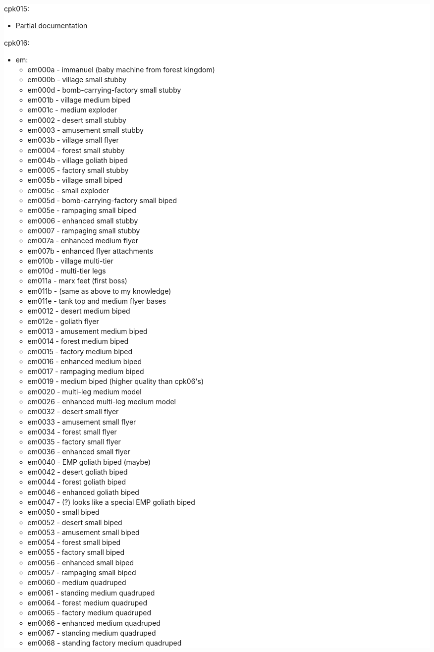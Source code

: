 cpk015:
  - [Partial documentation](./cpk015DttContents.md)


cpk016:
  - em:
    - em000a - immanuel (baby machine from forest kingdom)
    - em000b - village small stubby
    - em000d - bomb-carrying-factory small stubby
    - em001b - village medium biped
    - em001c - medium exploder
    - em0002 - desert small stubby
    - em0003 - amusement small stubby
    - em003b - village small flyer
    - em0004 - forest small stubby
    - em004b - village goliath biped
    - em0005 - factory small stubby
    - em005b - village small biped
    - em005c - small exploder
    - em005d - bomb-carrying-factory small biped
    - em005e - rampaging small biped
    - em0006 - enhanced small stubby
    - em0007 - rampaging small stubby
    - em007a - enhanced medium flyer
    - em007b - enhanced flyer attachments
    - em010b - village multi-tier
    - em010d - multi-tier legs
    - em011a - marx feet (first boss)
    - em011b - (same as above to my knowledge)
    - em011e - tank top and medium flyer bases
    - em0012 - desert medium biped
    - em012e - goliath flyer
    - em0013 - amusement medium biped
    - em0014 - forest medium biped
    - em0015 - factory medium biped
    - em0016 - enhanced medium biped
    - em0017 - rampaging medium biped
    - em0019 - medium biped (higher quality than cpk06's)
    - em0020 - multi-leg medium model
    - em0026 - enhanced multi-leg medium model
    - em0032 - desert small flyer
    - em0033 - amusement small flyer
    - em0034 - forest small flyer
    - em0035 - factory small flyer
    - em0036 - enhanced small flyer
    - em0040 - EMP goliath biped (maybe)
    - em0042 - desert goliath biped
    - em0044 - forest goliath biped
    - em0046 - enhanced goliath biped
    - em0047 - (?) looks like a special EMP goliath biped
    - em0050 - small biped
    - em0052 - desert small biped
    - em0053 - amusement small biped
    - em0054 - forest small biped
    - em0055 - factory small biped
    - em0056 - enhanced small biped
    - em0057 - rampaging small biped
    - em0060 - medium quadruped
    - em0061 - standing medium quadruped
    - em0064 - forest medium quadruped
    - em0065 - factory medium quadruped
    - em0066 - enhanced medium quadruped
    - em0067 - standing medium quadruped
    - em0068 - standing factory medium quadruped